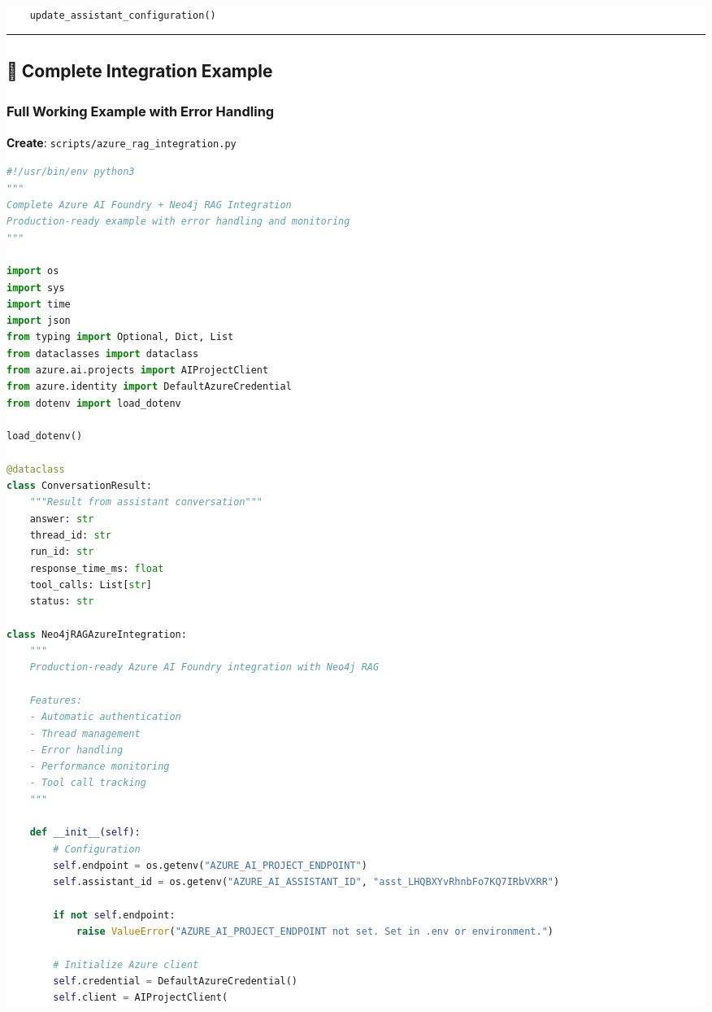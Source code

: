 ```python
    update_assistant_configuration()
```

---

## 🎯 Complete Integration Example

### Full Working Example with Error Handling

**Create**: `scripts/azure_rag_integration.py`

```python
#!/usr/bin/env python3
"""
Complete Azure AI Foundry + Neo4j RAG Integration
Production-ready example with error handling and monitoring
"""

import os
import sys
import time
import json
from typing import Optional, Dict, List
from dataclasses import dataclass
from azure.ai.projects import AIProjectClient
from azure.identity import DefaultAzureCredential
from dotenv import load_dotenv

load_dotenv()

@dataclass
class ConversationResult:
    """Result from assistant conversation"""
    answer: str
    thread_id: str
    run_id: str
    response_time_ms: float
    tool_calls: List[str]
    status: str

class Neo4jRAGAzureIntegration:
    """
    Production-ready Azure AI Foundry integration with Neo4j RAG

    Features:
    - Automatic authentication
    - Thread management
    - Error handling
    - Performance monitoring
    - Tool call tracking
    """

    def __init__(self):
        # Configuration
        self.endpoint = os.getenv("AZURE_AI_PROJECT_ENDPOINT")
        self.assistant_id = os.getenv("AZURE_AI_ASSISTANT_ID", "asst_LHQBXYvRhnbFo7KQ7IRbVXRR")

        if not self.endpoint:
            raise ValueError("AZURE_AI_PROJECT_ENDPOINT not set. Set in .env or environment.")

        # Initialize Azure client
        self.credential = DefaultAzureCredential()
        self.client = AIProjectClient(
```